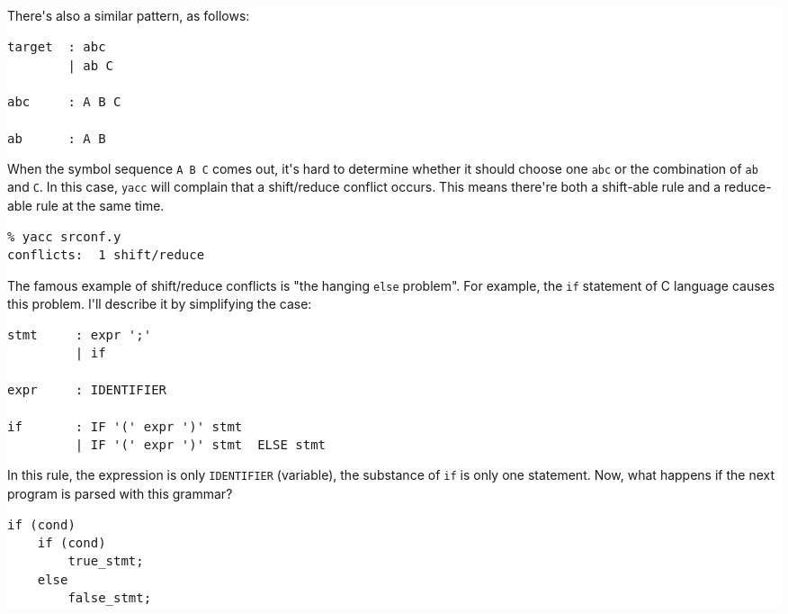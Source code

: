 
There's also a similar pattern, as follows:


<pre class="emlist">
target  : abc
        | ab C

abc     : A B C

ab      : A B
</pre>


When the symbol sequence `A B C` comes out,
it's hard to determine whether
it should choose one `abc` or the combination of `ab` and `C`.
In this case, `yacc` will complain that a shift/reduce conflict occurs.
This means there're both a shift-able rule and a reduce-able rule
at the same time.


<pre class="screen">
% yacc srconf.y
conflicts:  1 shift/reduce
</pre>


The famous example of shift/reduce conflicts is "the hanging `else` problem".
For example, the `if` statement of C language causes this problem.
I'll describe it by simplifying the case:


<pre class="emlist">
stmt     : expr ';'
         | if

expr     : IDENTIFIER

if       : IF '(' expr ')' stmt
         | IF '(' expr ')' stmt  ELSE stmt
</pre>


In this rule,
the expression is only `IDENTIFIER` (variable),
the substance of `if` is only one statement.
Now, what happens if the next program is parsed with this grammar?


<pre class="emlist">
if (cond)
    if (cond)
        true_stmt;
    else
        false_stmt;
</pre>
